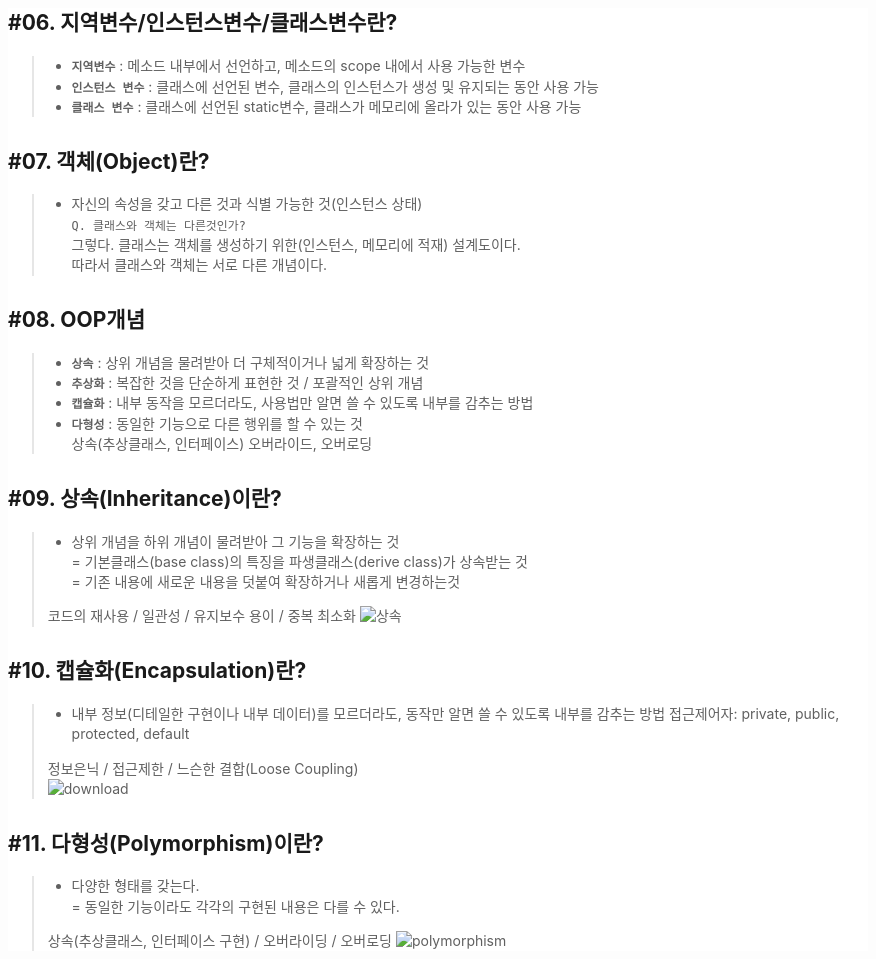 ## #06. 지역변수/인스턴스변수/클래스변수란?
> * **`지역변수`**
> : 메소드 내부에서 선언하고, 메소드의 scope 내에서 사용 가능한 변수  
> * **`인스턴스 변수`**
> : 클래스에 선언된 변수, 클래스의 인스턴스가 생성 및 유지되는 동안 사용 가능  
> * **`클래스 변수`**
> : 클래스에 선언된 static변수, 클래스가 메모리에 올라가 있는 동안 사용 가능  

## #07. 객체(Object)란?
> * 자신의 속성을 갖고 다른 것과 식별 가능한 것(인스턴스 상태)  
> `Q. 클래스와 객체는 다른것인가?`  
> 그렇다. 클래스는 객체를 생성하기 위한(인스턴스, 메모리에 적재) 설계도이다.  
> 따라서 클래스와 객체는 서로 다른 개념이다.

## #08. OOP개념
> * **`상속`**
> : 상위 개념을 물려받아 더 구체적이거나 넓게 확장하는 것
> * **`추상화`**
> : 복잡한 것을 단순하게 표현한 것 / 포괄적인 상위 개념
> * **`캡슐화`**
> : 내부 동작을 모르더라도, 사용법만 알면 쓸 수 있도록 내부를 감추는 방법
> * **`다형성`**
> : 동일한 기능으로 다른 행위를 할 수 있는 것  
> 상속(추상클래스, 인터페이스) 오버라이드, 오버로딩

## #09. 상속(Inheritance)이란?
> * 상위 개념을 하위 개념이 물려받아 그 기능을 확장하는 것  
> = 기본클래스(base class)의 특징을 파생클래스(derive class)가 상속받는 것  
> = 기존 내용에 새로운 내용을 덧붙여 확장하거나 새롭게 변경하는것  
> 
> 코드의 재사용 / 일관성 / 유지보수 용이 / 중복 최소화
> ![상속](https://user-images.githubusercontent.com/103012019/162112273-0414b011-5d64-421e-9953-575d6da519ff.png)

## #10. 캡슐화(Encapsulation)란?
> * 내부 정보(디테일한 구현이나 내부 데이터)를 모르더라도, 동작만 알면 쓸 수 있도록 내부를 감추는 방법
> 접근제어자: private, public, protected, default
> 
> 정보은닉 / 접근제한 / 느슨한 결합(Loose Coupling)  
> ![download](https://user-images.githubusercontent.com/103012019/162113671-2016e5d7-7220-4355-add8-d34edebfd8a2.png)

## #11. 다형성(Polymorphism)이란?
> * 다양한 형태를 갖는다.  
> = 동일한 기능이라도 각각의 구현된 내용은 다를 수 있다.
> 
> 상속(추상클래스, 인터페이스 구현) / 오버라이딩 / 오버로딩
> ![polymorphism](https://user-images.githubusercontent.com/103012019/162114326-e0df6731-45f7-4612-ad2b-f33135bfd23a.jpg)
